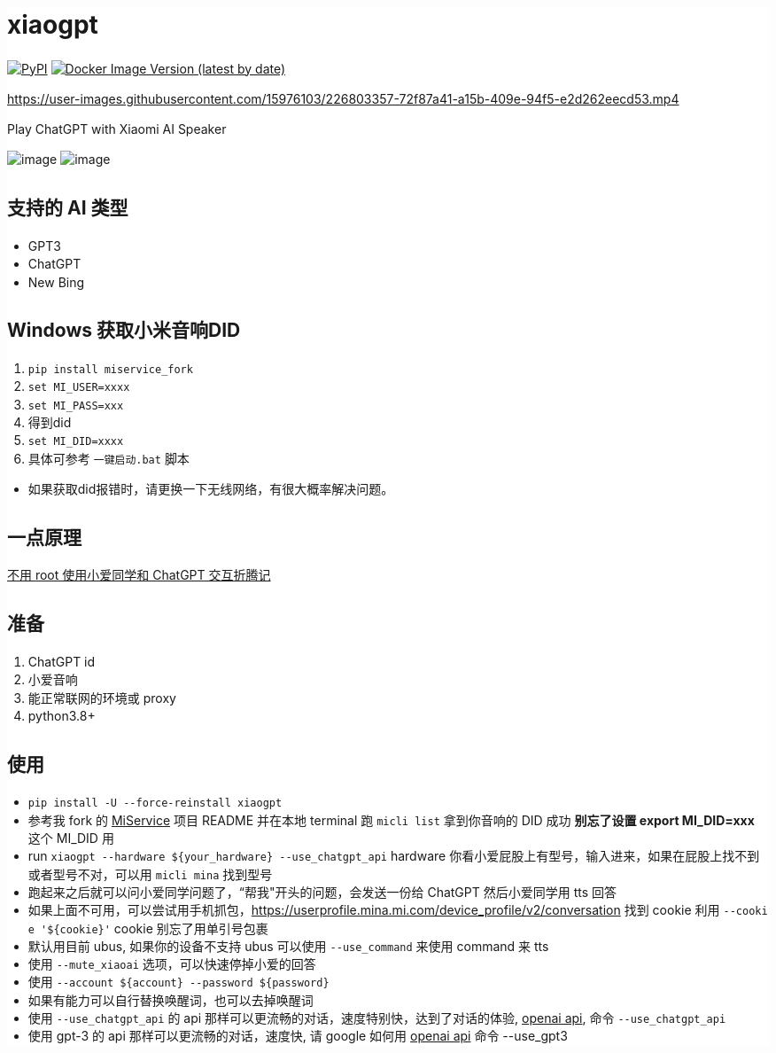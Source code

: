 # xiaogpt

[![PyPI](https://img.shields.io/pypi/v/xiaogpt?style=flat-square)](https://pypi.org/project/xiaogpt)
[![Docker Image Version (latest by date)](https://img.shields.io/docker/v/yihong0618/xiaogpt?color=%23086DCD&label=docker%20image)](https://hub.docker.com/r/yihong0618/xiaogpt)


https://user-images.githubusercontent.com/15976103/226803357-72f87a41-a15b-409e-94f5-e2d262eecd53.mp4


Play ChatGPT with Xiaomi AI Speaker

![image](https://user-images.githubusercontent.com/15976103/220028375-c193a859-48a1-4270-95b6-ef540e54a621.png)
![image](https://user-images.githubusercontent.com/15976103/226802344-9c71f543-b73c-4a47-8703-4c200c434dec.png)

## 支持的 AI 类型

- GPT3
- ChatGPT
- New Bing 

## Windows 获取小米音响DID

1. `pip install miservice_fork`
2. `set MI_USER=xxxx`
3. `set MI_PASS=xxx`
4. 得到did
5. `set MI_DID=xxxx`
6. 具体可参考 `一键启动.bat` 脚本
- 如果获取did报错时，请更换一下无线网络，有很大概率解决问题。

## 一点原理

[不用 root 使用小爱同学和 ChatGPT 交互折腾记](https://github.com/yihong0618/gitblog/issues/258)

## 准备

1. ChatGPT id
2. 小爱音响
3. 能正常联网的环境或 proxy
4. python3.8+

## 使用

- `pip install -U --force-reinstall xiaogpt`
- 参考我 fork 的 [MiService](https://github.com/yihong0618/MiService) 项目 README 并在本地 terminal 跑 `micli list` 拿到你音响的 DID 成功 **别忘了设置 export MI_DID=xxx** 这个 MI_DID 用
- run `xiaogpt --hardware ${your_hardware} --use_chatgpt_api` hardware 你看小爱屁股上有型号，输入进来，如果在屁股上找不到或者型号不对，可以用 `micli mina` 找到型号
- 跑起来之后就可以问小爱同学问题了，“帮我"开头的问题，会发送一份给 ChatGPT 然后小爱同学用 tts 回答
- 如果上面不可用，可以尝试用手机抓包，https://userprofile.mina.mi.com/device_profile/v2/conversation 找到 cookie 利用 `--cookie '${cookie}'` cookie 别忘了用单引号包裹
- 默认用目前 ubus, 如果你的设备不支持 ubus 可以使用 `--use_command` 来使用 command 来 tts
- 使用 `--mute_xiaoai` 选项，可以快速停掉小爱的回答
- 使用 `--account ${account} --password ${password}`
- 如果有能力可以自行替换唤醒词，也可以去掉唤醒词
- 使用 `--use_chatgpt_api` 的 api 那样可以更流畅的对话，速度特别快，达到了对话的体验, [openai api](https://platform.openai.com/account/api-keys), 命令 `--use_chatgpt_api`
- 使用 gpt-3 的 api 那样可以更流畅的对话，速度快, 请 google 如何用 [openai api](https://platform.openai.com/account/api-keys) 命令 --use_gpt3